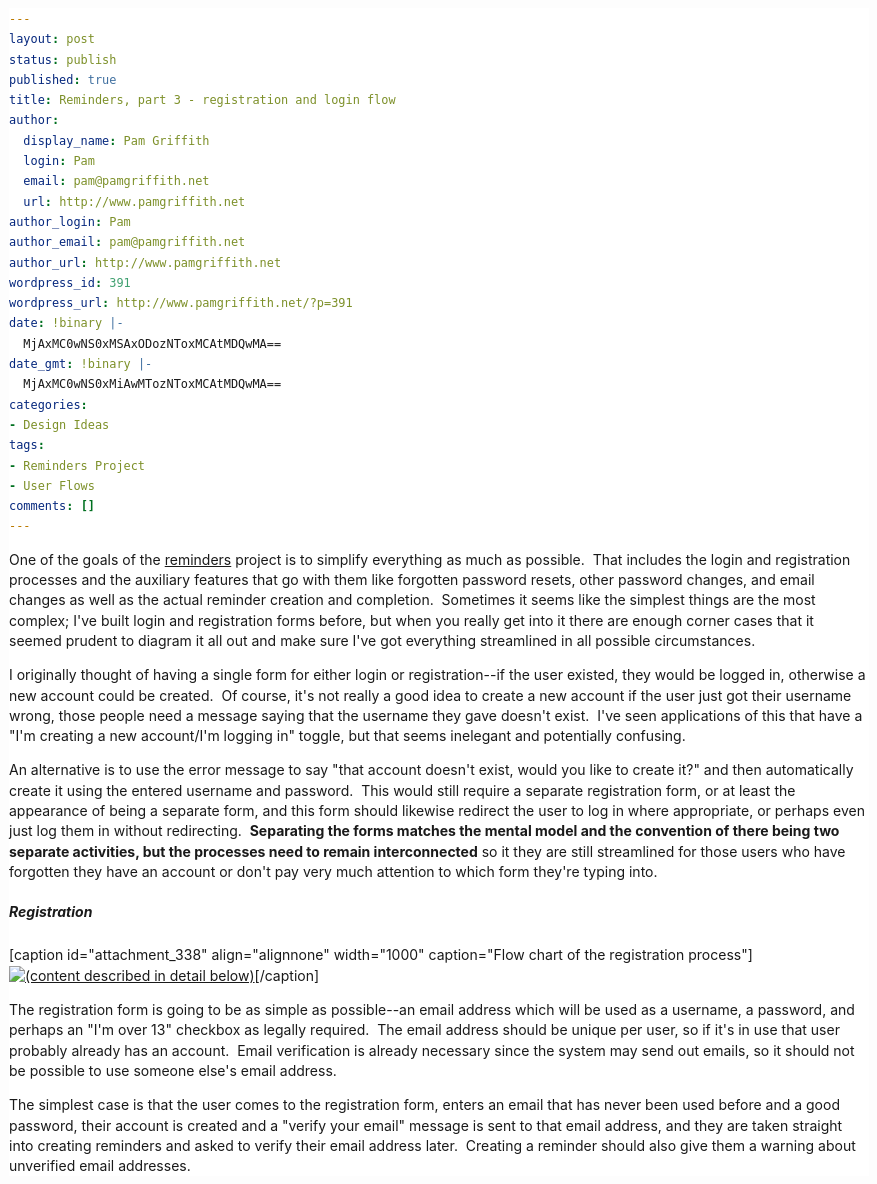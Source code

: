 ```yaml
---
layout: post
status: publish
published: true
title: Reminders, part 3 - registration and login flow
author:
  display_name: Pam Griffith
  login: Pam
  email: pam@pamgriffith.net
  url: http://www.pamgriffith.net
author_login: Pam
author_email: pam@pamgriffith.net
author_url: http://www.pamgriffith.net
wordpress_id: 391
wordpress_url: http://www.pamgriffith.net/?p=391
date: !binary |-
  MjAxMC0wNS0xMSAxODozNToxMCAtMDQwMA==
date_gmt: !binary |-
  MjAxMC0wNS0xMiAwMTozNToxMCAtMDQwMA==
categories:
- Design Ideas
tags:
- Reminders Project
- User Flows
comments: []
---
```

<p>One of the goals of the <a title="Reminders" href="http://www.pamgriffith.net/portfolio/reminders">reminders</a> project is to simplify everything as much as possible.  That includes the login and registration processes and the auxiliary features that go with them like forgotten password resets, other password changes, and email changes as well as the actual reminder creation and completion.  Sometimes it seems like the simplest things are the most complex; I've built login and registration forms before, but when you really get into it there are enough corner cases that it seemed prudent to diagram it all out and make sure I've got everything streamlined in all possible circumstances.</p>
<p>I originally thought of having a single form for either login or registration--if the user existed, they would be logged in, otherwise a new account could be created.  Of course, it's not really a good idea to create a new account if the user just got their username wrong, those people need a message saying that the username they gave doesn't exist.  I've seen applications of this that have a "I'm creating a new account/I'm logging in" toggle, but that seems inelegant and potentially confusing.</p>
<p>An alternative is to use the error message to say "that account doesn't exist, would you like to create it?" and then automatically create it using the entered username and password.  This would still require a separate registration form, or at least the appearance of being a separate form, and this form should likewise redirect the user to log in where appropriate, or perhaps even just log them in without redirecting.  <strong>Separating the forms matches the mental model and the convention of there being two separate activities, but the processes need to remain interconnected</strong> so it they are still streamlined for those users who have forgotten they have an account or don't pay very much attention to which form they're typing into.</p>
<h5>Registration</h5>
<p>[caption id="attachment_338" align="alignnone" width="1000" caption="Flow chart of the registration process"]<a href="http://www.pamgriffith.net/wp-content/2010/04/signup_flow-e1273627600309.png"><img class="size-full wp-image-338" title="signup_flow" src="http://www.pamgriffith.net/wp-content/2010/04/signup_flow-e1273627600309.png" alt="(content described in detail below)" width="1000" height="646" /></a>[/caption]</p>
<p>The registration form is going to be as simple as possible--an email address which will be used as a username, a password, and perhaps an "I'm over 13" checkbox as legally required.  The email address should be unique per user, so if it's in use that user probably already has an account.  Email verification is already necessary since the system may send out emails, so it should not be possible to use someone else's email address.</p>
<p>The simplest case is that the user comes to the registration form, enters an email that has never been used before and a good password, their account is created and a "verify your email" message is sent to that email address, and they are taken straight into creating reminders and asked to verify their email address later.  Creating a reminder should also give them a warning about unverified email addresses.</p>